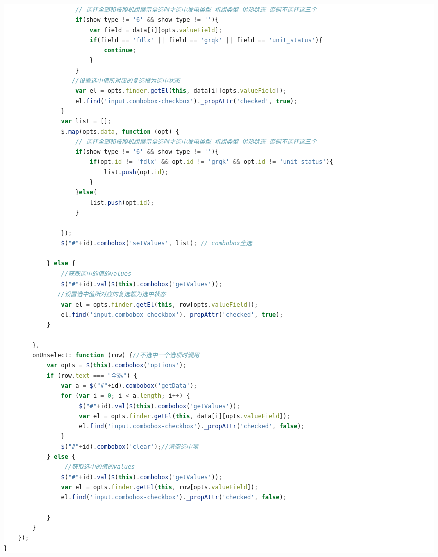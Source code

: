```js
                    // 选择全部和按照机组展示全选时才选中发电类型 机组类型 供热状态 否则不选择这三个
                	if(show_type != '6' && show_type != ''){
                		var field = data[i][opts.valueField];
                		if(field == 'fdlx' || field == 'grqk' || field == 'unit_status'){
                			continue;
                		}
                	}
        		   //设置选中值所对应的复选框为选中状态
                    var el = opts.finder.getEl(this, data[i][opts.valueField]);
                    el.find('input.combobox-checkbox')._propAttr('checked', true);
                }
                var list = [];
                $.map(opts.data, function (opt) {	
                	// 选择全部和按照机组展示全选时才选中发电类型 机组类型 供热状态 否则不选择这三个
                	if(show_type != '6' && show_type != ''){	
                		if(opt.id != 'fdlx' && opt.id != 'grqk' && opt.id != 'unit_status'){
                			list.push(opt.id);
                		}
                	}else{
                		list.push(opt.id);
                	}
                    
                });
                $("#"+id).combobox('setValues', list); // combobox全选
            
            } else {
                //获取选中的值的values
                $("#"+id).val($(this).combobox('getValues'));
    		   //设置选中值所对应的复选框为选中状态
                var el = opts.finder.getEl(this, row[opts.valueField]);
                el.find('input.combobox-checkbox')._propAttr('checked', true);
            }

        },
        onUnselect: function (row) {//不选中一个选项时调用
            var opts = $(this).combobox('options');
            if (row.text === "全选") {
                var a = $("#"+id).combobox('getData');
                for (var i = 0; i < a.length; i++) {
                	 $("#"+id).val($(this).combobox('getValues'));
                     var el = opts.finder.getEl(this, data[i][opts.valueField]);
                     el.find('input.combobox-checkbox')._propAttr('checked', false);
                }
                $("#"+id).combobox('clear');//清空选中项
            } else {
            	 //获取选中的值的values
                $("#"+id).val($(this).combobox('getValues'));
                var el = opts.finder.getEl(this, row[opts.valueField]);
                el.find('input.combobox-checkbox')._propAttr('checked', false);

            }
        }
    });
}
```
